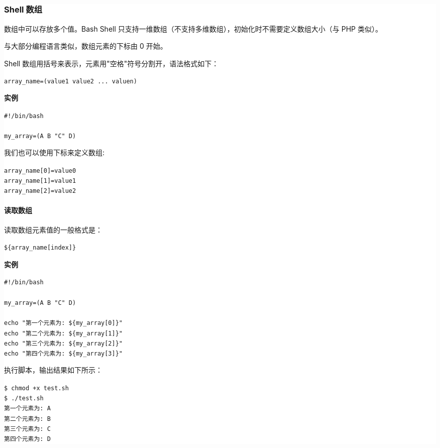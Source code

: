 ### Shell 数组

数组中可以存放多个值。Bash Shell 只支持一维数组（不支持多维数组），初始化时不需要定义数组大小（与 PHP 类似）。

与大部分编程语言类似，数组元素的下标由 0 开始。

Shell 数组用括号来表示，元素用"空格"符号分割开，语法格式如下：

```
array_name=(value1 value2 ... valuen)
```

**实例**

```
#!/bin/bash

my_array=(A B "C" D)
```

我们也可以使用下标来定义数组:

```
array_name[0]=value0
array_name[1]=value1
array_name[2]=value2
```

#### 读取数组

读取数组元素值的一般格式是：

```
${array_name[index]}
```

**实例**

```
#!/bin/bash

my_array=(A B "C" D)

echo "第一个元素为: ${my_array[0]}"
echo "第二个元素为: ${my_array[1]}"
echo "第三个元素为: ${my_array[2]}"
echo "第四个元素为: ${my_array[3]}"
```

执行脚本，输出结果如下所示：

```
$ chmod +x test.sh 
$ ./test.sh
第一个元素为: A
第二个元素为: B
第三个元素为: C
第四个元素为: D
```
